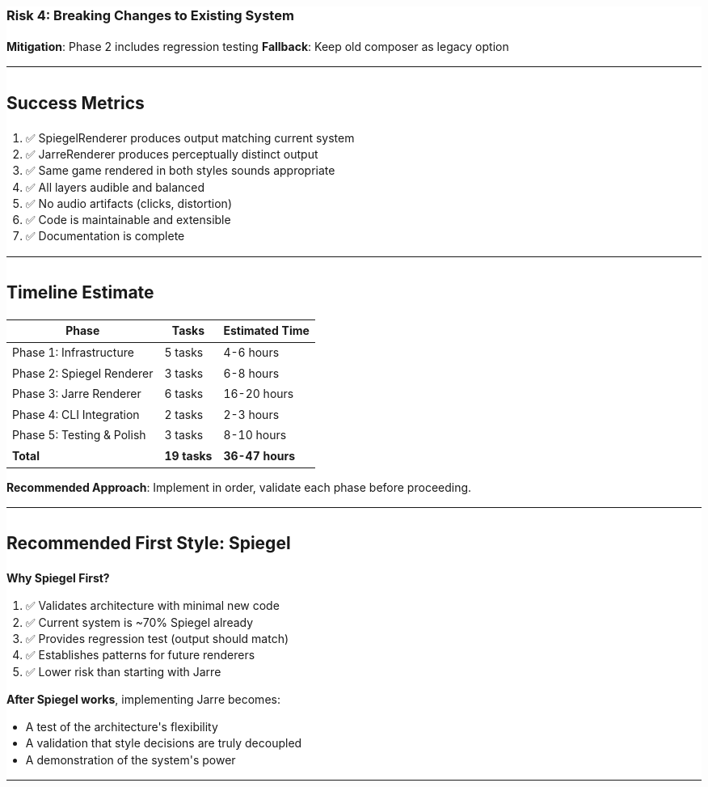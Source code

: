 ### Risk 4: Breaking Changes to Existing System
**Mitigation**: Phase 2 includes regression testing
**Fallback**: Keep old composer as legacy option

---

## Success Metrics

1. ✅ SpiegelRenderer produces output matching current system
2. ✅ JarreRenderer produces perceptually distinct output
3. ✅ Same game rendered in both styles sounds appropriate
4. ✅ All layers audible and balanced
5. ✅ No audio artifacts (clicks, distortion)
6. ✅ Code is maintainable and extensible
7. ✅ Documentation is complete

---

## Timeline Estimate

| Phase | Tasks | Estimated Time |
|-------|-------|----------------|
| Phase 1: Infrastructure | 5 tasks | 4-6 hours |
| Phase 2: Spiegel Renderer | 3 tasks | 6-8 hours |
| Phase 3: Jarre Renderer | 6 tasks | 16-20 hours |
| Phase 4: CLI Integration | 2 tasks | 2-3 hours |
| Phase 5: Testing & Polish | 3 tasks | 8-10 hours |
| **Total** | **19 tasks** | **36-47 hours** |

**Recommended Approach**: Implement in order, validate each phase before proceeding.

---

## Recommended First Style: Spiegel

**Why Spiegel First?**
1. ✅ Validates architecture with minimal new code
2. ✅ Current system is ~70% Spiegel already
3. ✅ Provides regression test (output should match)
4. ✅ Establishes patterns for future renderers
5. ✅ Lower risk than starting with Jarre

**After Spiegel works**, implementing Jarre becomes:
- A test of the architecture's flexibility
- A validation that style decisions are truly decoupled
- A demonstration of the system's power

---
